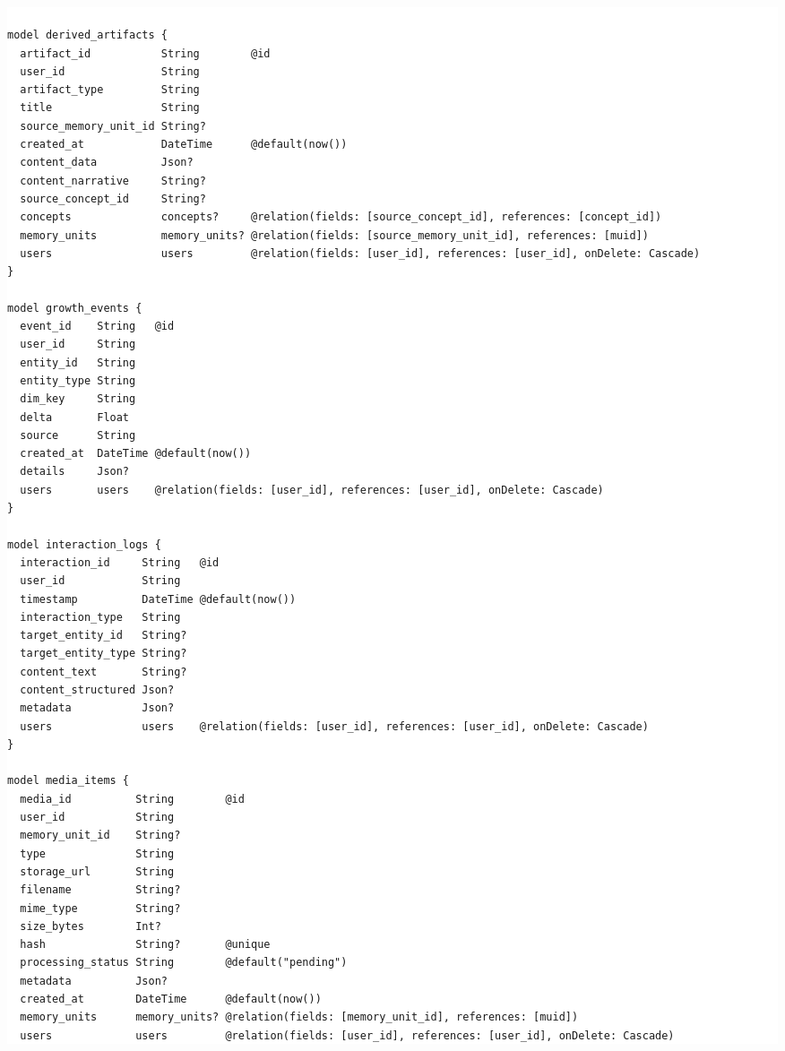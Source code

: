 ```prisma

model derived_artifacts {
  artifact_id           String        @id
  user_id               String
  artifact_type         String
  title                 String
  source_memory_unit_id String?
  created_at            DateTime      @default(now())
  content_data          Json?
  content_narrative     String?
  source_concept_id     String?
  concepts              concepts?     @relation(fields: [source_concept_id], references: [concept_id])
  memory_units          memory_units? @relation(fields: [source_memory_unit_id], references: [muid])
  users                 users         @relation(fields: [user_id], references: [user_id], onDelete: Cascade)
}

model growth_events {
  event_id    String   @id
  user_id     String
  entity_id   String
  entity_type String
  dim_key     String
  delta       Float
  source      String
  created_at  DateTime @default(now())
  details     Json?
  users       users    @relation(fields: [user_id], references: [user_id], onDelete: Cascade)
}

model interaction_logs {
  interaction_id     String   @id
  user_id            String
  timestamp          DateTime @default(now())
  interaction_type   String
  target_entity_id   String?
  target_entity_type String?
  content_text       String?
  content_structured Json?
  metadata           Json?
  users              users    @relation(fields: [user_id], references: [user_id], onDelete: Cascade)
}

model media_items {
  media_id          String        @id
  user_id           String
  memory_unit_id    String?
  type              String
  storage_url       String
  filename          String?
  mime_type         String?
  size_bytes        Int?
  hash              String?       @unique
  processing_status String        @default("pending")
  metadata          Json?
  created_at        DateTime      @default(now())
  memory_units      memory_units? @relation(fields: [memory_unit_id], references: [muid])
  users             users         @relation(fields: [user_id], references: [user_id], onDelete: Cascade)

```